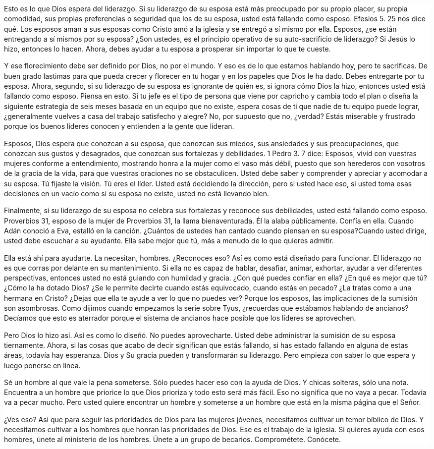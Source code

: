 Esto es lo que Dios espera del liderazgo. Si su liderazgo de su esposa está más preocupado por su propio placer, su propia comodidad, sus propias preferencias o seguridad que los de su esposa, usted está fallando como esposo. Efesios 5. 25 nos dice qué. Los esposos aman a sus esposas como Cristo amó a la iglesia y se entregó a sí mismo por ella. Esposos, ¿se están entregando a sí mismos por su esposa? ¿Son ustedes, es el principio operativo de su auto-sacrificio de liderazgo? Si Jesús lo hizo, entonces lo hacen. Ahora, debes ayudar a tu esposa a prosperar sin importar lo que te cueste. 

Y ese florecimiento debe ser definido por Dios, no por el mundo. Y eso es de lo que estamos hablando hoy, pero te sacrificas. De buen grado lastimas para que pueda crecer y florecer en tu hogar y en los papeles que Dios le ha dado. Debes entregarte por tu esposa. Ahora, segundo, si su liderazgo de su esposa es ignorante de quién es, si ignora cómo Dios la hizo, entonces usted está fallando como esposo. Piensa en esto. Si tu jefe es el tipo de persona que viene por capricho y cambia todo el plan o diseña la siguiente estrategia de seis meses basada en un equipo que no existe, espera cosas de ti que nadie de tu equipo puede lograr, ¿generalmente vuelves a casa del trabajo satisfecho y alegre? No, por supuesto que no, ¿verdad? Estás miserable y frustrado porque los buenos líderes conocen y entienden a la gente que lideran. 

Esposos, Dios espera que conozcan a su esposa, que conozcan sus miedos, sus ansiedades y sus preocupaciones, que conozcan sus gustos y desagrados, que conozcan sus fortalezas y debilidades. 1 Pedro 3. 7 dice: Esposos, vivid con vuestras mujeres conforme a entendimiento, mostrando honra a la mujer como el vaso más débil, puesto que son herederos con vosotros de la gracia de la vida, para que vuestras oraciones no se obstaculicen. Usted debe saber y comprender y apreciar y acomodar a su esposa. Tú fijaste la visión. Tú eres el líder. Usted está decidiendo la dirección, pero si usted hace eso, si usted toma esas decisiones en un vacío como si su esposa no existe, usted no está llevando bien. 

Finalmente, si su liderazgo de su esposa no celebra sus fortalezas y reconoce sus debilidades, usted está fallando como esposo. Proverbios 31, esposo de la mujer de Proverbios 31, la llama bienaventurada. Él la alaba públicamente. Confía en ella. Cuando Adán conoció a Eva, estalló en la canción. ¿Cuántos de ustedes han cantado cuando piensan en su esposa?Cuando usted dirige, usted debe escuchar a su ayudante. Ella sabe mejor que tú, más a menudo de lo que quieres admitir. 

Ella está ahí para ayudarte. La necesitan, hombres. ¿Reconoces eso? Así es como está diseñado para funcionar. El liderazgo no es que corras por delante en su mantenimiento. Si ella no es capaz de hablar, desafiar, animar, exhortar, ayudar a ver diferentes perspectivas, entonces usted no está guiando con humildad y gracia. ¿Con qué puedes confiar en ella? ¿En qué es mejor que tú? ¿Cómo la ha dotado Dios? ¿Se le permite decirte cuando estás equivocado, cuando estás en pecado? ¿La tratas como a una hermana en Cristo? ¿Dejas que ella te ayude a ver lo que no puedes ver? Porque los esposos, las implicaciones de la sumisión son asombrosas. Como dijimos cuando empezamos la serie sobre Tyus, ¿recuerdas que estábamos hablando de ancianos? Decíamos que esto es aterrador porque el sistema de ancianos hace posible que los líderes se aprovechen. 

Pero Dios lo hizo así. Así es como lo diseñó. No puedes aprovecharte. Usted debe administrar la sumisión de su esposa tiernamente. Ahora, si las cosas que acabo de decir significan que estás fallando, si has estado fallando en alguna de estas áreas, todavía hay esperanza. Dios y Su gracia pueden y transformarán su liderazgo. Pero empieza con saber lo que espera y luego ponerse en línea. 

Sé un hombre al que vale la pena someterse. Sólo puedes hacer eso con la ayuda de Dios. Y chicas solteras, sólo una nota. Encuentra a un hombre que priorice lo que Dios prioriza y todo esto será más fácil. Eso no significa que no vaya a pecar. Todavía va a pecar mucho. Pero usted quiere encontrar un hombre y someterse a un hombre que está en la misma página que el Señor. 

¿Ves eso? Así que para seguir las prioridades de Dios para las mujeres jóvenes, necesitamos cultivar un temor bíblico de Dios. Y necesitamos cultivar a los hombres que honran las prioridades de Dios. Ese es el trabajo de la iglesia. Si quieres ayuda con esos hombres, únete al ministerio de los hombres. Únete a un grupo de becarios. Comprométete. Conócete. 
